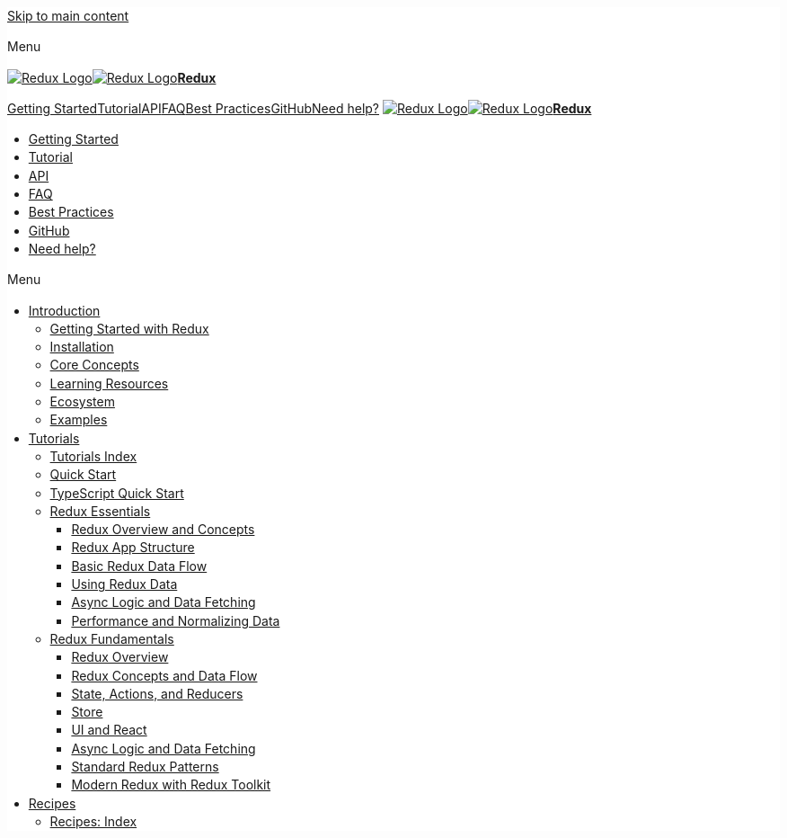 <a href="#main" class="skipToContent_1oUP">Skip to main content</a>

Menu

<a href="../index.html" class="navbar__brand"><img src="../../d33wubrfki0l68.cloudfront.net/0834d0215db51e91525a25acf97433051f280f2f/c30f5/img/redux.svg" alt="Redux Logo" class="themedImage_1VuW themedImage--light_3UqQ navbar__logo" /><img src="../../d33wubrfki0l68.cloudfront.net/0834d0215db51e91525a25acf97433051f280f2f/c30f5/img/redux.svg" alt="Redux Logo" class="themedImage_1VuW themedImage--dark_hz6m navbar__logo" /><strong>Redux</strong></a>

<a href="../introduction/getting-started.html" class="navbar__item navbar__link">Getting Started</a><a href="../tutorials/essentials/part-1-overview-concepts.html" class="navbar__item navbar__link">Tutorial</a><a href="../api/api-reference.html" class="navbar__item navbar__link">API</a><a href="../faq.html" class="navbar__item navbar__link navbar__link--active">FAQ</a><a href="../style-guide/style-guide.html" class="navbar__item navbar__link">Best Practices</a><a href="../../github.com/reduxjs/redux.html" class="navbar__item navbar__link">GitHub</a><a href="../introduction/getting-started.html#help-and-discussion" class="navbar__item navbar__link">Need help?</a>
<a href="../index.html" class="navbar__brand"><img src="../../d33wubrfki0l68.cloudfront.net/0834d0215db51e91525a25acf97433051f280f2f/c30f5/img/redux.svg" alt="Redux Logo" class="themedImage_1VuW themedImage--light_3UqQ navbar__logo" /><img src="../../d33wubrfki0l68.cloudfront.net/0834d0215db51e91525a25acf97433051f280f2f/c30f5/img/redux.svg" alt="Redux Logo" class="themedImage_1VuW themedImage--dark_hz6m navbar__logo" /><strong>Redux</strong></a>

- <a href="../introduction/getting-started.html" class="menu__link">Getting Started</a>
- <a href="../tutorials/essentials/part-1-overview-concepts.html" class="menu__link">Tutorial</a>
- <a href="../api/api-reference.html" class="menu__link">API</a>
- <a href="../faq.html" class="menu__link navbar__link--active">FAQ</a>
- <a href="../style-guide/style-guide.html" class="menu__link">Best Practices</a>
- <a href="../../github.com/reduxjs/redux.html" class="menu__link">GitHub</a>
- <a href="../introduction/getting-started.html#help-and-discussion" class="menu__link">Need help?</a>

Menu

- <a href="#!" class="menu__link menu__link--sublist">Introduction</a>
  - <a href="../introduction/getting-started.html" class="menu__link">Getting Started with Redux</a>
  - <a href="../introduction/installation.html" class="menu__link">Installation</a>
  - <a href="../introduction/core-concepts.html" class="menu__link">Core Concepts</a>
  - <a href="../introduction/learning-resources.html" class="menu__link">Learning Resources</a>
  - <a href="../introduction/ecosystem.html" class="menu__link">Ecosystem</a>
  - <a href="../introduction/examples.html" class="menu__link">Examples</a>
- <a href="#!" class="menu__link menu__link--sublist">Tutorials</a>
  - <a href="../tutorials/index.html" class="menu__link">Tutorials Index</a>
  - <a href="../tutorials/quick-start.html" class="menu__link">Quick Start</a>
  - <a href="../tutorials/typescript-quick-start.html" class="menu__link">TypeScript Quick Start</a>
  - <a href="#!" class="menu__link menu__link--sublist">Redux Essentials</a>
    - <a href="../tutorials/essentials/part-1-overview-concepts.html" class="menu__link">Redux Overview and Concepts</a>
    - <a href="../tutorials/essentials/part-2-app-structure.html" class="menu__link">Redux App Structure</a>
    - <a href="../tutorials/essentials/part-3-data-flow.html" class="menu__link">Basic Redux Data Flow</a>
    - <a href="../tutorials/essentials/part-4-using-data.html" class="menu__link">Using Redux Data</a>
    - <a href="../tutorials/essentials/part-5-async-logic.html" class="menu__link">Async Logic and Data Fetching</a>
    - <a href="../tutorials/essentials/part-6-performance-normalization.html" class="menu__link">Performance and Normalizing Data</a>
  - <a href="#!" class="menu__link menu__link--sublist">Redux Fundamentals</a>
    - <a href="../tutorials/fundamentals/part-1-overview.html" class="menu__link">Redux Overview</a>
    - <a href="../tutorials/fundamentals/part-2-concepts-data-flow.html" class="menu__link">Redux Concepts and Data Flow</a>
    - <a href="../tutorials/fundamentals/part-3-state-actions-reducers.html" class="menu__link">State, Actions, and Reducers</a>
    - <a href="../tutorials/fundamentals/part-4-store.html" class="menu__link">Store</a>
    - <a href="../tutorials/fundamentals/part-5-ui-react.html" class="menu__link">UI and React</a>
    - <a href="../tutorials/fundamentals/part-6-async-logic.html" class="menu__link">Async Logic and Data Fetching</a>
    - <a href="../tutorials/fundamentals/part-7-standard-patterns.html" class="menu__link">Standard Redux Patterns</a>
    - <a href="../tutorials/fundamentals/part-8-modern-redux.html" class="menu__link">Modern Redux with Redux Toolkit</a>
- <a href="#!" class="menu__link menu__link--sublist">Recipes</a>
  - <a href="../recipes/recipe-index.html" class="menu__link">Recipes: Index</a>